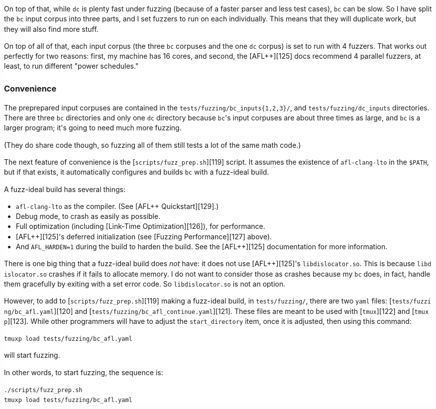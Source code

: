 On top of that, while `dc` is plenty fast under fuzzing (because of a faster
parser and less test cases), `bc` can be slow. So I have split the `bc` input
corpus into three parts, and I set fuzzers to run on each individually. This
means that they will duplicate work, but they will also find more stuff.

On top of all of that, each input corpus (the three `bc` corpuses and the one
`dc` corpus) is set to run with 4 fuzzers. That works out perfectly for two
reasons: first, my machine has 16 cores, and second, the [AFL++][125] docs
recommend 4 parallel fuzzers, at least, to run different "power schedules."

### Convenience

The preprepared input corpuses are contained in the
`tests/fuzzing/bc_inputs{1,2,3}/`, and `tests/fuzzing/dc_inputs` directories.
There are three `bc` directories and only one `dc` directory because `bc`'s
input corpuses are about three times as large, and `bc` is a larger program;
it's going to need much more fuzzing.

(They do share code though, so fuzzing all of them still tests a lot of the same
math code.)

The next feature of convenience is the [`scripts/fuzz_prep.sh`][119] script. It
assumes the existence of `afl-clang-lto` in the `$PATH`, but if that exists, it
automatically configures and builds `bc` with a fuzz-ideal build.

A fuzz-ideal build has several things:

* `afl-clang-lto` as the compiler. (See [AFL++ Quickstart][129].)
* Debug mode, to crash as easily as possible.
* Full optimization (including [Link-Time Optimization][126]), for performance.
* [AFL++][125]'s deferred initialization (see [Fuzzing Performance][127] above).
* And `AFL_HARDEN=1` during the build to harden the build. See the [AFL++][125]
  documentation for more information.

There is one big thing that a fuzz-ideal build does *not* have: it does not use
[AFL++][125]'s `libdislocator.so`. This is because `libdislocator.so` crashes if
it fails to allocate memory. I do not want to consider those as crashes because
my `bc` does, in fact, handle them gracefully by exiting with a set error code.
So `libdislocator.so` is not an option.

However, to add to [`scripts/fuzz_prep.sh`][119] making a fuzz-ideal build, in
`tests/fuzzing/`, there are two `yaml` files: [`tests/fuzzing/bc_afl.yaml`][120]
and [`tests/fuzzing/bc_afl_continue.yaml`][121]. These files are meant to be
used with [`tmux`][122] and [`tmuxp`][123]. While other programmers will have to
adjust the `start_directory` item, once it is adjusted, then using this command:

```
tmuxp load tests/fuzzing/bc_afl.yaml
```

will start fuzzing.

In other words, to start fuzzing, the sequence is:

```
./scripts/fuzz_prep.sh
tmuxp load tests/fuzzing/bc_afl.yaml
```
